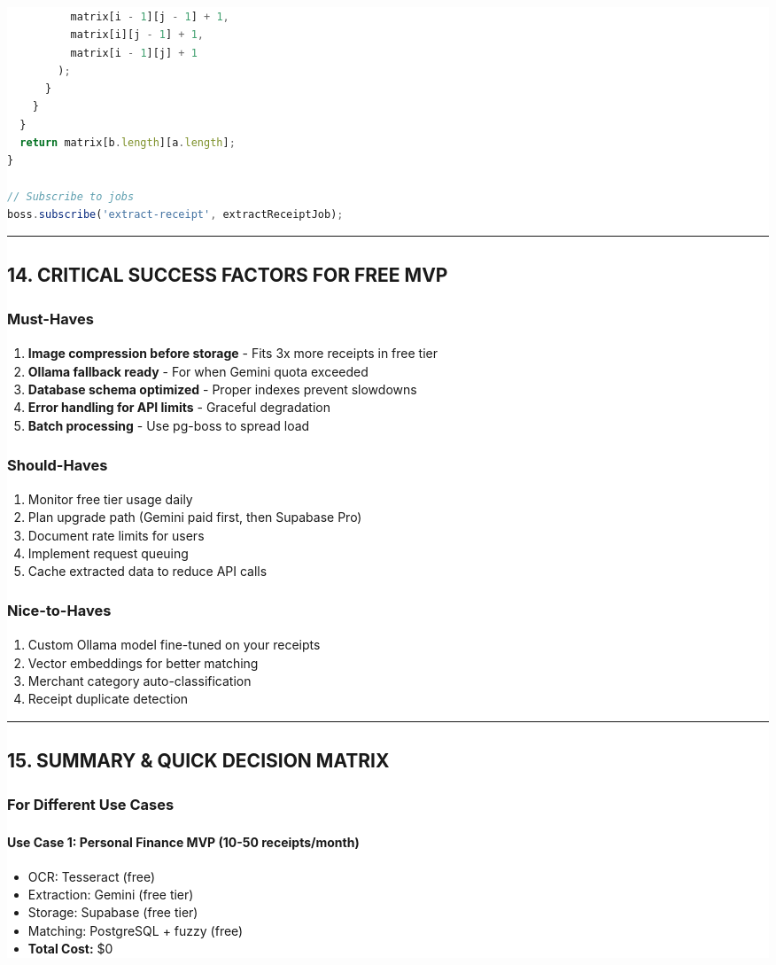 ```javascript
          matrix[i - 1][j - 1] + 1,
          matrix[i][j - 1] + 1,
          matrix[i - 1][j] + 1
        );
      }
    }
  }
  return matrix[b.length][a.length];
}

// Subscribe to jobs
boss.subscribe('extract-receipt', extractReceiptJob);
```

---

## 14. CRITICAL SUCCESS FACTORS FOR FREE MVP

### Must-Haves
1. **Image compression before storage** - Fits 3x more receipts in free tier
2. **Ollama fallback ready** - For when Gemini quota exceeded
3. **Database schema optimized** - Proper indexes prevent slowdowns
4. **Error handling for API limits** - Graceful degradation
5. **Batch processing** - Use pg-boss to spread load

### Should-Haves
1. Monitor free tier usage daily
2. Plan upgrade path (Gemini paid first, then Supabase Pro)
3. Document rate limits for users
4. Implement request queuing
5. Cache extracted data to reduce API calls

### Nice-to-Haves
1. Custom Ollama model fine-tuned on your receipts
2. Vector embeddings for better matching
3. Merchant category auto-classification
4. Receipt duplicate detection

---

## 15. SUMMARY & QUICK DECISION MATRIX

### For Different Use Cases

#### **Use Case 1: Personal Finance MVP (10-50 receipts/month)**
- OCR: Tesseract (free)
- Extraction: Gemini (free tier)
- Storage: Supabase (free tier)
- Matching: PostgreSQL + fuzzy (free)
- **Total Cost:** $0
